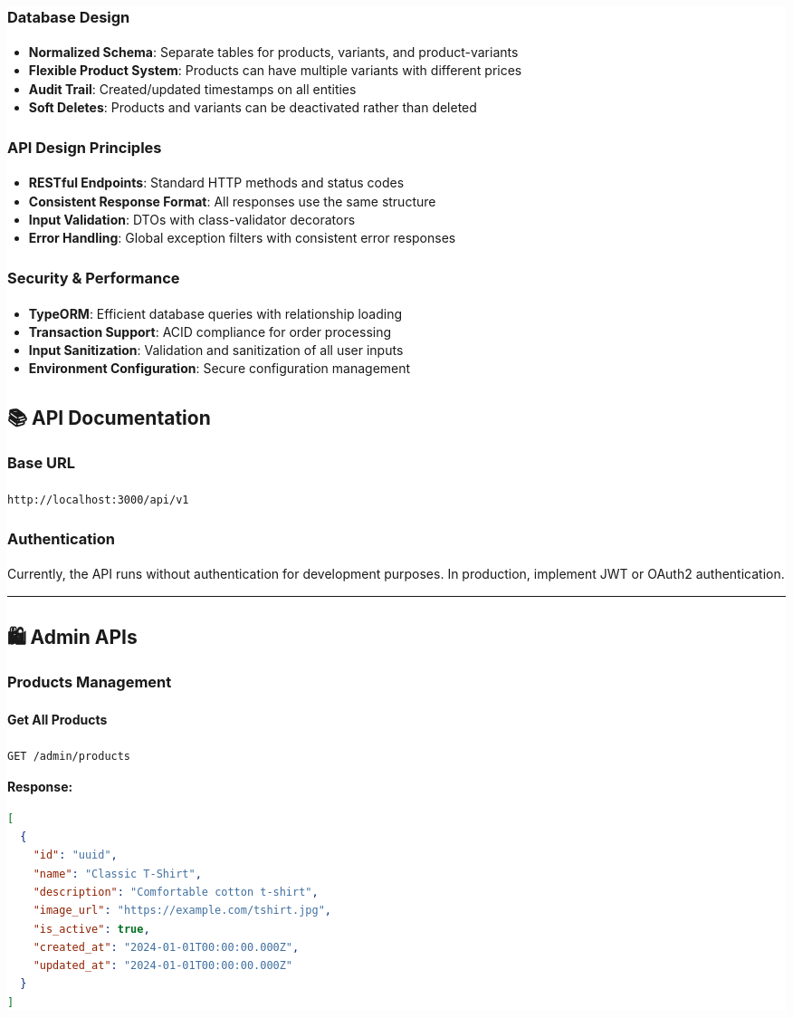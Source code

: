### Database Design

- **Normalized Schema**: Separate tables for products, variants, and product-variants
- **Flexible Product System**: Products can have multiple variants with different prices
- **Audit Trail**: Created/updated timestamps on all entities
- **Soft Deletes**: Products and variants can be deactivated rather than deleted

### API Design Principles

- **RESTful Endpoints**: Standard HTTP methods and status codes
- **Consistent Response Format**: All responses use the same structure
- **Input Validation**: DTOs with class-validator decorators
- **Error Handling**: Global exception filters with consistent error responses

### Security & Performance

- **TypeORM**: Efficient database queries with relationship loading
- **Transaction Support**: ACID compliance for order processing
- **Input Sanitization**: Validation and sanitization of all user inputs
- **Environment Configuration**: Secure configuration management

## 📚 API Documentation

### Base URL

```
http://localhost:3000/api/v1
```

### Authentication

Currently, the API runs without authentication for development purposes. In production, implement JWT or OAuth2 authentication.

---

## 🛍️ Admin APIs

### Products Management

#### Get All Products

```http
GET /admin/products
```

**Response:**

```json
[
  {
    "id": "uuid",
    "name": "Classic T-Shirt",
    "description": "Comfortable cotton t-shirt",
    "image_url": "https://example.com/tshirt.jpg",
    "is_active": true,
    "created_at": "2024-01-01T00:00:00.000Z",
    "updated_at": "2024-01-01T00:00:00.000Z"
  }
]
```

